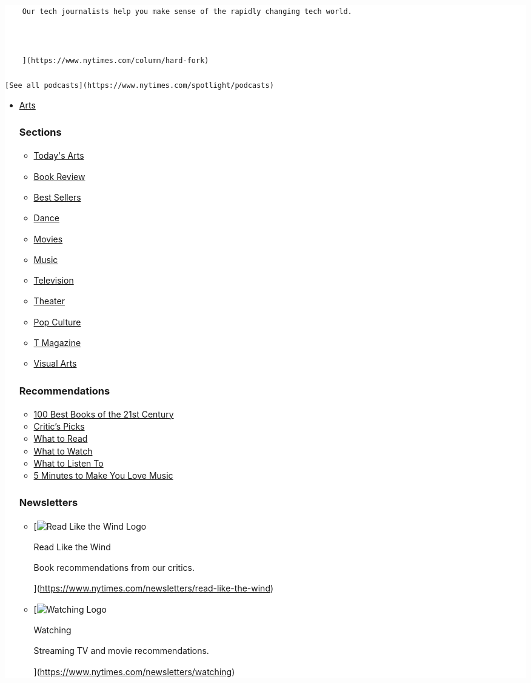         Our tech journalists help you make sense of the rapidly changing tech world.
        
        
        
        ](https://www.nytimes.com/column/hard-fork)
    
    [See all podcasts](https://www.nytimes.com/spotlight/podcasts)
    
-   [Arts](https://www.nytimes.com/section/arts)
    
    ### Sections
    
    -   [Today's Arts](https://www.nytimes.com/section/arts)
    -   [Book Review](https://www.nytimes.com/section/books)
    -   [Best Sellers](https://www.nytimes.com/books/best-sellers)
    -   [Dance](https://www.nytimes.com/section/arts/dance)
    -   [Movies](https://www.nytimes.com/section/movies)
    -   [Music](https://www.nytimes.com/section/arts/music)
    
    -   [Television](https://www.nytimes.com/section/arts/television)
    -   [Theater](https://www.nytimes.com/section/theater)
    -   [Pop Culture](https://www.nytimes.com/spotlight/pop-culture)
    -   [T Magazine](https://www.nytimes.com/section/t-magazine)
    -   [Visual Arts](https://www.nytimes.com/section/arts/design)
    
    ### Recommendations
    
    -   [100 Best Books of the 21st Century](https://www.nytimes.com/interactive/2024/books/best-books-21st-century.html)
    -   [Critic’s Picks](https://www.nytimes.com/spotlight/critics-picks)
    -   [What to Read](https://www.nytimes.com/spotlight/books-to-read)
    -   [What to Watch](https://www.nytimes.com/spotlight/what-to-watch)
    -   [What to Listen To](https://www.nytimes.com/column/playlist)
    -   [5 Minutes to Make You Love Music](https://www.nytimes.com/interactive/2023/10/27/arts/music/music-fivemins-collection.html)
    
    ### Newsletters
    
    -   [![Read Like the Wind Logo](/vi-assets/static-assets/icon-read-like-the-wind_144x144-5bcf9faf41d0b49df1df29e59a868b36.webp)
        
        Read Like the Wind
        
        Book recommendations from our critics.
        
        
        
        ](https://www.nytimes.com/newsletters/read-like-the-wind)
    -   [![Watching Logo](/vi-assets/static-assets/icon-watching_144x144-631a1da177f9fda1a7f4614ad8e607bd.webp)
        
        Watching
        
        Streaming TV and movie recommendations.
        
        
        
        ](https://www.nytimes.com/newsletters/watching)
    